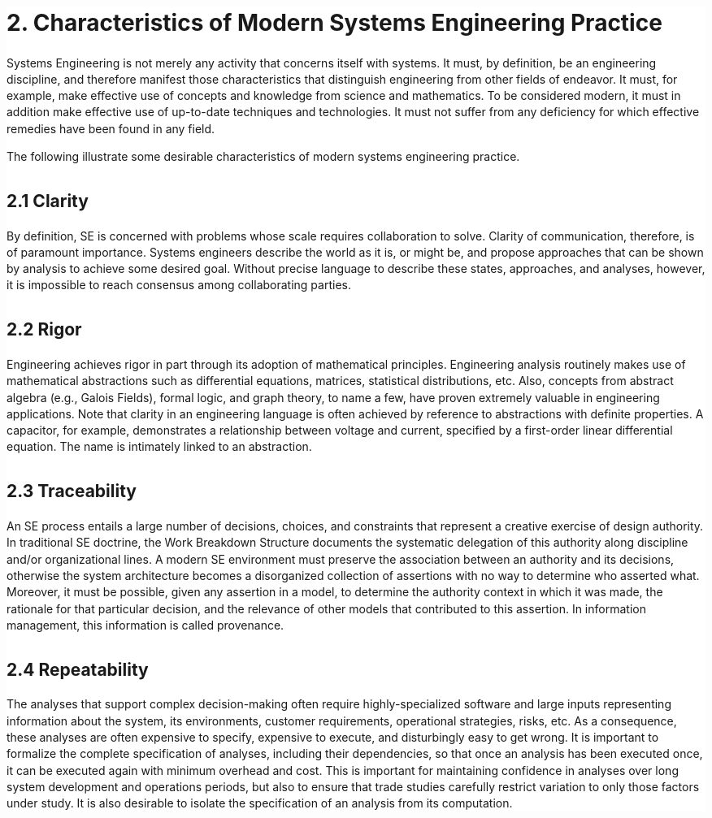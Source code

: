 # 2.	Characteristics of Modern Systems Engineering Practice
Systems Engineering is not merely any activity that concerns itself with systems. It must, by definition, be an engineering discipline, and therefore manifest those characteristics that distinguish engineering from other fields of endeavor. It must, for example, make effective use of concepts and knowledge from science and mathematics. To be considered modern, it must in addition make effective use of up-to-date techniques and technologies. It must not suffer from any deficiency for which effective remedies have been found in any field.

The following illustrate some desirable characteristics of modern systems engineering practice.

## 2.1	Clarity
By definition, SE is concerned with problems whose scale requires collaboration to solve. Clarity of communication, therefore, is of paramount importance. Systems engineers describe the world as it is, or might be, and propose approaches that can be shown by analysis to achieve some desired goal. Without precise language to describe these states, approaches, and analyses, however, it is impossible to reach consensus among collaborating parties.

## 2.2	Rigor
Engineering achieves rigor in part through its adoption of mathematical principles. Engineering analysis routinely makes use of mathematical abstractions such as differential equations, matrices, statistical distributions, etc. Also, concepts from abstract algebra (e.g., Galois Fields), formal logic, and graph theory, to name a few, have proven extremely valuable in engineering applications. Note that clarity in an engineering language is often achieved by reference to abstractions with definite properties. A capacitor, for example, demonstrates a relationship between voltage and current, specified by a first-order linear differential equation. The name is intimately linked to an abstraction.

## 2.3	Traceability
An SE process entails a large number of decisions, choices, and constraints that represent a creative exercise of design authority. In traditional SE doctrine, the Work Breakdown Structure documents the systematic delegation of this authority along discipline and/or organizational lines. A modern SE environment must preserve the association between an authority and its decisions, otherwise the system architecture becomes a disorganized collection of assertions with no way to determine who asserted what. Moreover, it must be possible, given any assertion in a model, to determine the authority context in which it was made, the rationale for that particular decision, and the relevance of other models that contributed to this assertion. In information management, this information is called provenance.

## 2.4	Repeatability
The analyses that support complex decision-making often require highly-specialized software and large inputs representing information about the system, its environments, customer requirements, operational strategies, risks, etc. As a consequence, these analyses are often expensive to specify, expensive to execute, and disturbingly easy to get wrong. It is important to formalize the complete specification of analyses, including their dependencies, so that once an analysis has been executed once, it can be executed again with minimum overhead and cost. This is important for maintaining confidence in analyses over long system development and operations periods, but also to ensure that trade studies carefully restrict variation to only those factors under study. It is also desirable to isolate the specification of an analysis from its computation.

